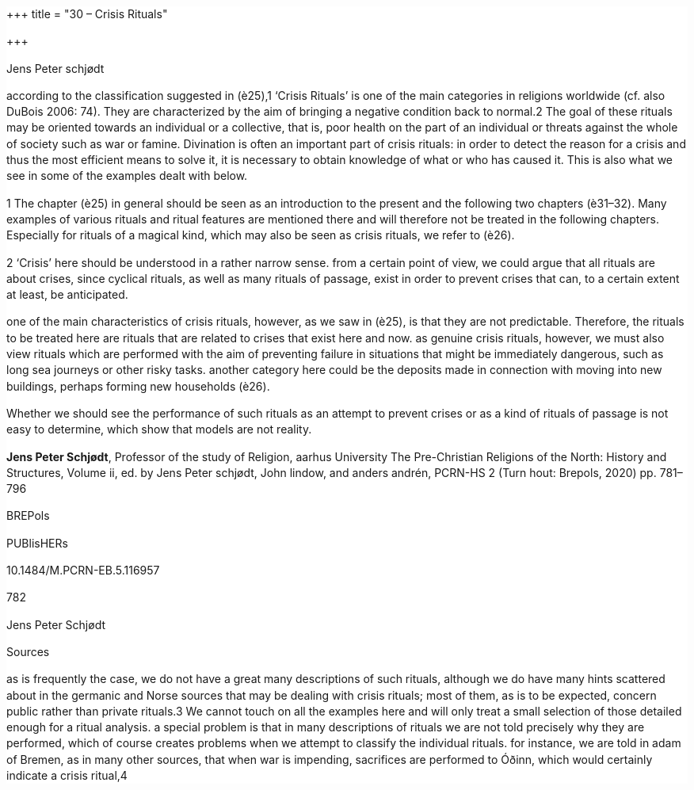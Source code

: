 +++
title = "30 – Crisis Rituals"

+++

Jens Peter schjødt



according to the classification suggested in \(è25\),1 ‘Crisis Rituals’ is one of the main categories in religions worldwide \(cf. also DuBois 2006: 74\). They are characterized by the aim of bringing a negative condition back to normal.2 The goal of these rituals may be oriented towards an individual or a collective, that is, poor health on the part of an individual or threats against the whole of society such as war or famine. Divination is often an important part of crisis rituals: in order to detect the reason for a crisis and thus the most efficient means to solve it, it is necessary to obtain knowledge of what or who has caused it. This is also what we see in some of the examples dealt with below. 

1 The chapter \(è25\) in general should be seen as an introduction to the present and the following two chapters \(è31–32\). Many examples of various rituals and ritual features are mentioned there and will therefore not be treated in the following chapters. Especially for rituals of a magical kind, which may also be seen as crisis rituals, we refer to \(è26\). 

2 ‘Crisis’ here should be understood in a rather narrow sense. from a certain point of view, we could argue that all rituals are about crises, since cyclical rituals, as well as many rituals of passage, exist in order to prevent crises that can, to a certain extent at least, be anticipated. 

one of the main characteristics of crisis rituals, however, as we saw in \(è25\), is that they are not predictable. Therefore, the rituals to be treated here are rituals that are related to crises that exist here and now. as genuine crisis rituals, however, we must also view rituals which are performed with the aim of preventing failure in situations that might be immediately dangerous, such as long sea journeys or other risky tasks. another category here could be the deposits made in connection with moving into new buildings, perhaps forming new households \(è26\). 

Whether we should see the performance of such rituals as an attempt to prevent crises or as a kind of rituals of passage is not easy to determine, which show that models are not reality. 

**Jens Peter Schjødt**, Professor of the study of Religion, aarhus University The Pre-Christian Religions of the North: History and Structures, Volume ii, ed. by Jens Peter schjødt, John lindow, and anders andrén, PCRN-HS 2 \(Turn hout: Brepols, 2020\) pp. 781–796 

BREPols 

PUBlisHERs 

10.1484/M.PCRN-EB.5.116957

782 

Jens Peter Schjødt

Sources

as is frequently the case, we do not have a great many descriptions of such rituals, although we do have many hints scattered about in the germanic and Norse sources that may be dealing with crisis rituals; most of them, as is to be expected, concern public rather than private rituals.3 We cannot touch on all the examples here and will only treat a small selection of those detailed enough for a ritual analysis. a special problem is that in many descriptions of rituals we are not told precisely why they are performed, which of course creates problems when we attempt to classify the individual rituals. for instance, we are told in adam of Bremen, as in many other sources, that when war is impending, sacrifices are performed to Óðinn, which would certainly indicate a crisis ritual,4 

